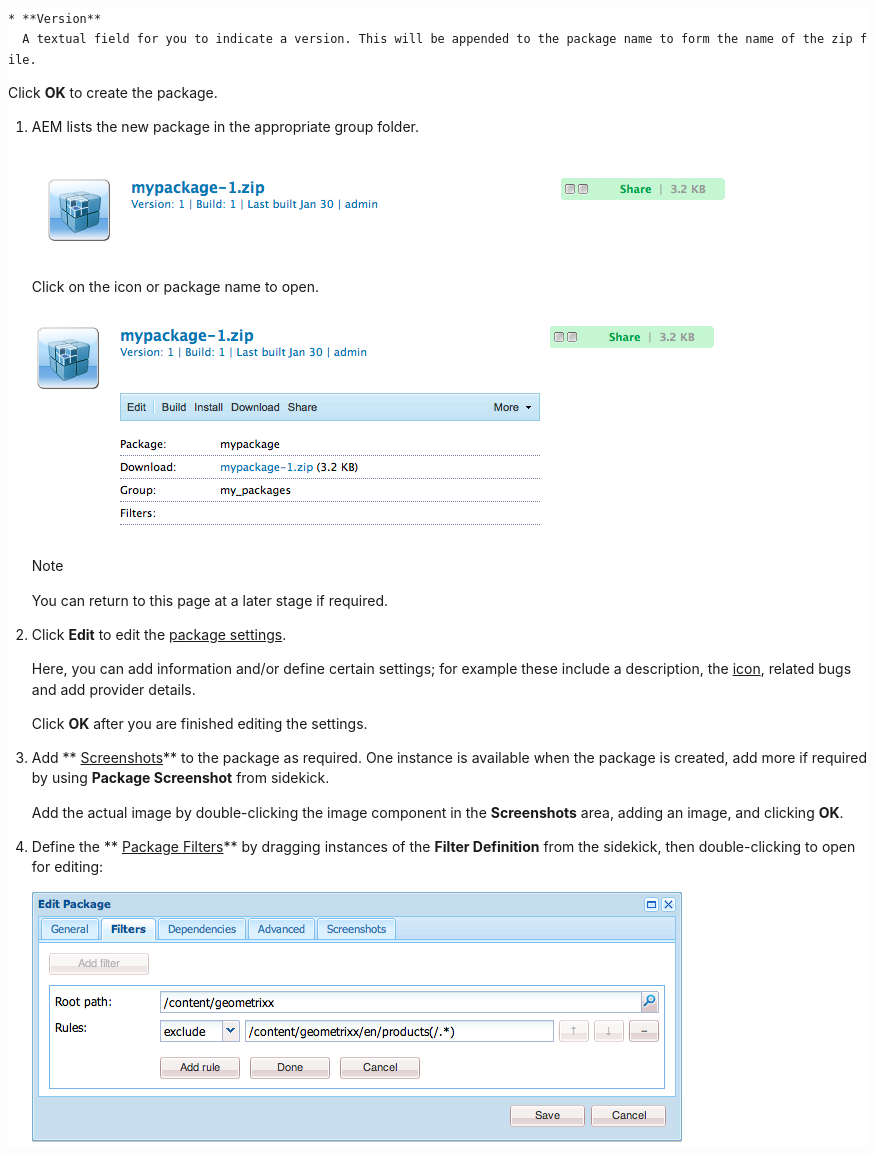     * **Version** 
      A textual field for you to indicate a version. This will be appended to the package name to form the name of the zip file.

   Click **OK** to create the package.

1. AEM lists the new package in the appropriate group folder.

   ![](assets/packagesitem.png)

   Click on the icon or package name to open.

   ![](assets/packagesitemclicked.png)

   >[!NOTE]
   >
   >You can return to this page at a later stage if required.

1. Click **Edit** to edit the [package settings](#package-settings).

   Here, you can add information and/or define certain settings; for example these include a description, the [icon](#package-icons), related bugs and add provider details.

   Click **OK** after you are finished editing the settings.

1. Add ** [Screenshots](#package-screenshots)** to the package as required. One instance is available when the package is created, add more if required by using **Package Screenshot** from sidekick.

   Add the actual image by double-clicking the image component in the **Screenshots** area, adding an image, and clicking **OK**.

1. Define the ** [Package Filters](#package-filters)** by dragging instances of the **Filter Definition** from the sidekick, then double-clicking to open for editing:

   ![](assets/packagesfilter.png)
